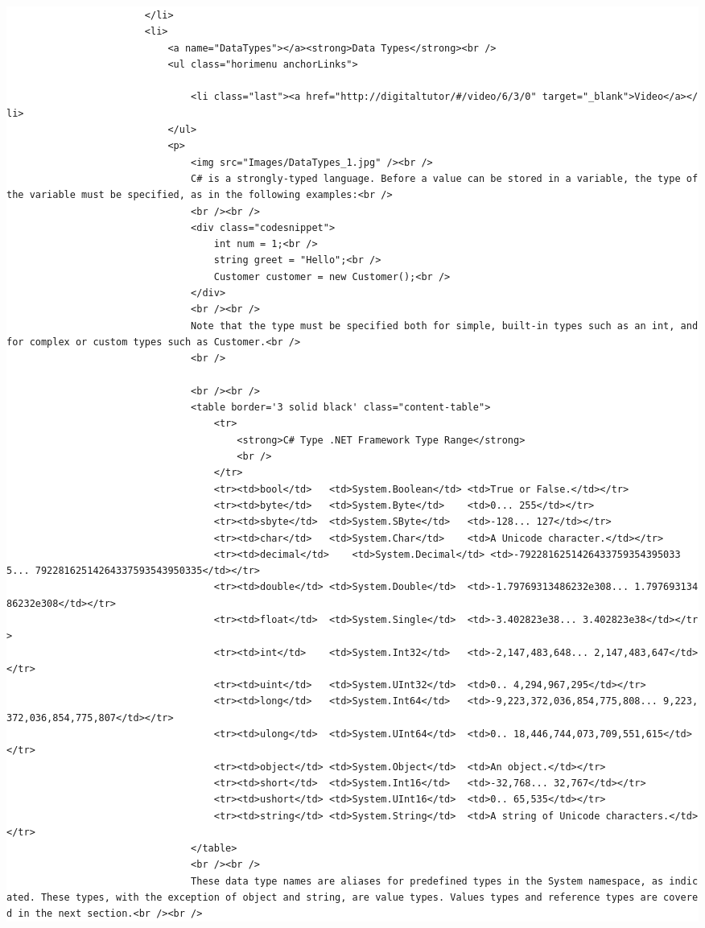                             </li>
                            <li>
                                <a name="DataTypes"></a><strong>Data Types</strong><br />
                                <ul class="horimenu anchorLinks">

                                    <li class="last"><a href="http://digitaltutor/#/video/6/3/0" target="_blank">Video</a></li>
                                </ul>
                                <p>
                                    <img src="Images/DataTypes_1.jpg" /><br />
                                    C# is a strongly-typed language. Before a value can be stored in a variable, the type of the variable must be specified, as in the following examples:<br />
                                    <br /><br />
                                    <div class="codesnippet">
                                        int num = 1;<br />
                                        string greet = "Hello";<br />
                                        Customer customer = new Customer();<br />
                                    </div>
                                    <br /><br />
                                    Note that the type must be specified both for simple, built-in types such as an int, and for complex or custom types such as Customer.<br />
                                    <br />

                                    <br /><br />
                                    <table border='3 solid black' class="content-table">
                                        <tr>
                                            <strong>C# Type	.NET Framework Type	Range</strong>
                                            <br />
                                        </tr>
                                        <tr><td>bool</td>	<td>System.Boolean</td>	<td>True or False.</td></tr>
                                        <tr><td>byte</td>	<td>System.Byte</td>	<td>0... 255</td></tr>
                                        <tr><td>sbyte</td>	<td>System.SByte</td>	<td>-128... 127</td></tr>
                                        <tr><td>char</td>	<td>System.Char</td>	<td>A Unicode character.</td></tr>
                                        <tr><td>decimal</td>	<td>System.Decimal</td>	<td>-79228162514264337593543950335... 79228162514264337593543950335</td></tr>
                                        <tr><td>double</td>	<td>System.Double</td>	<td>-1.79769313486232e308... 1.79769313486232e308</td></tr>
                                        <tr><td>float</td>	<td>System.Single</td>	<td>-3.402823e38... 3.402823e38</td></tr>
                                        <tr><td>int</td>	<td>System.Int32</td>	<td>-2,147,483,648... 2,147,483,647</td></tr>
                                        <tr><td>uint</td>	<td>System.UInt32</td>	<td>0.. 4,294,967,295</td></tr>
                                        <tr><td>long</td>	<td>System.Int64</td>	<td>-9,223,372,036,854,775,808... 9,223,372,036,854,775,807</td></tr>
                                        <tr><td>ulong</td>	<td>System.UInt64</td>	<td>0.. 18,446,744,073,709,551,615</td></tr>
                                        <tr><td>object</td>	<td>System.Object</td>	<td>An object.</td></tr>
                                        <tr><td>short</td>	<td>System.Int16</td>	<td>-32,768... 32,767</td></tr>
                                        <tr><td>ushort</td>	<td>System.UInt16</td>	<td>0.. 65,535</td></tr>
                                        <tr><td>string</td>	<td>System.String</td>	<td>A string of Unicode characters.</td></tr>
                                    </table>
                                    <br /><br />
                                    These data type names are aliases for predefined types in the System namespace, as indicated. These types, with the exception of object and string, are value types. Values types and reference types are covered in the next section.<br /><br />
